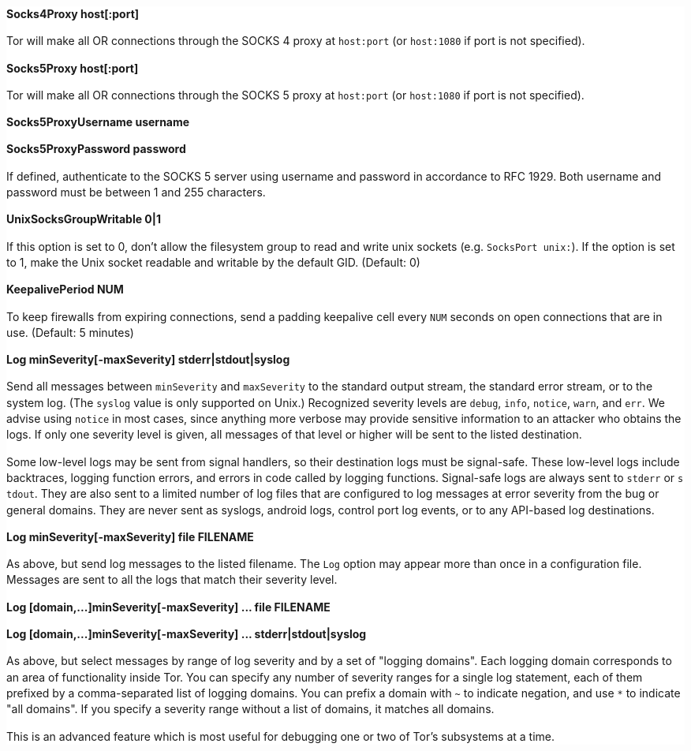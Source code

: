 **Socks4Proxy host[:port]**

Tor will make all OR connections through the SOCKS 4 proxy at `host:port` (or `host:1080` if port is not specified).

**Socks5Proxy host[:port]**

Tor will make all OR connections through the SOCKS 5 proxy at `host:port` (or `host:1080` if port is not specified).

**Socks5ProxyUsername username**

**Socks5ProxyPassword password**

If defined, authenticate to the SOCKS 5 server using username and password in accordance to RFC 1929. Both username and password must be between 1 and 255 characters.

**UnixSocksGroupWritable 0|1**

If this option is set to 0, don’t allow the filesystem group to read and write unix sockets (e.g. `SocksPort unix:`). If the option is set to 1, make the Unix socket readable and writable by the default GID. (Default: 0)

**KeepalivePeriod NUM**

To keep firewalls from expiring connections, send a padding keepalive cell every `NUM` seconds on open connections that are in use. (Default: 5 minutes)

**Log minSeverity[-maxSeverity] stderr|stdout|syslog**

Send all messages between `minSeverity` and `maxSeverity` to the standard output stream, the standard error stream, or to the system log. (The `syslog` value is only supported on Unix.) Recognized severity levels are `debug`, `info`, `notice`, `warn`, and `err`. We advise using `notice` in most cases, since anything more verbose may provide sensitive information to an attacker who obtains the logs. If only one severity level is given, all messages of that level or higher will be sent to the listed destination.

Some low-level logs may be sent from signal handlers, so their destination logs must be signal-safe. These low-level logs include backtraces, logging function errors, and errors in code called by logging functions. Signal-safe logs are always sent to `stderr` or `stdout`. They are also sent to a limited number of log files that are configured to log messages at error severity from the bug or general domains. They are never sent as syslogs, android logs, control port log events, or to any API-based log destinations.

**Log minSeverity[-maxSeverity] file FILENAME**

As above, but send log messages to the listed filename. The `Log` option may appear more than once in a configuration file. Messages are sent to all the logs that match their severity level.

**Log [domain,...]minSeverity[-maxSeverity] ... file FILENAME**

**Log [domain,...]minSeverity[-maxSeverity] ... stderr|stdout|syslog**

As above, but select messages by range of log severity and by a set of "logging domains". Each logging domain corresponds to an area of functionality inside Tor. You can specify any number of severity ranges for a single log statement, each of them prefixed by a comma-separated list of logging domains. You can prefix a domain with `~` to indicate negation, and use `*` to indicate "all domains". If you specify a severity range without a list of domains, it matches all domains.

This is an advanced feature which is most useful for debugging one or two of Tor’s subsystems at a time.
